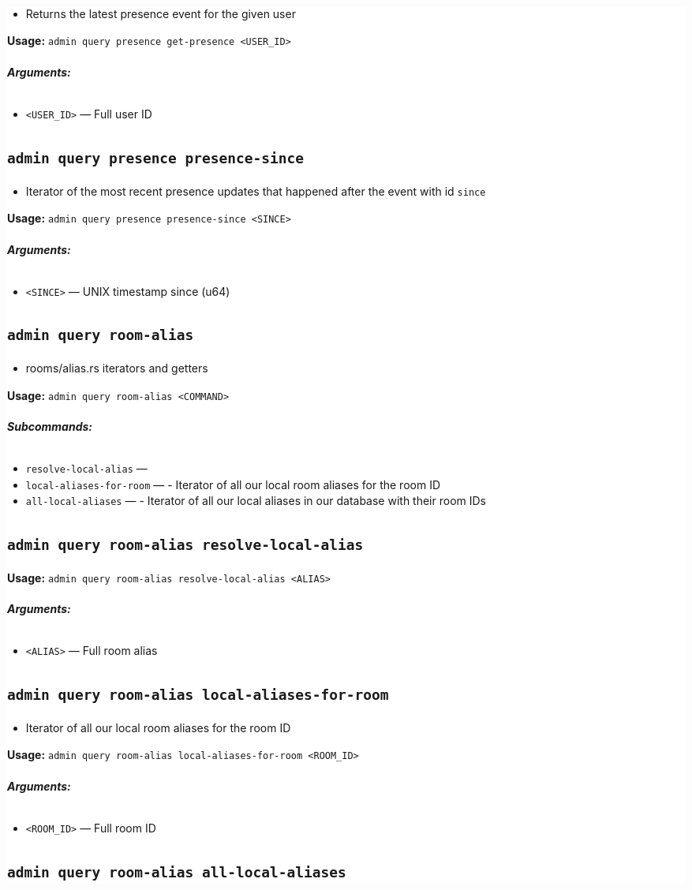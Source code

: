 - Returns the latest presence event for the given user

**Usage:** `admin query presence get-presence <USER_ID>`

###### **Arguments:**

* `<USER_ID>` — Full user ID



## `admin query presence presence-since`

- Iterator of the most recent presence updates that happened after the event with id `since`

**Usage:** `admin query presence presence-since <SINCE>`

###### **Arguments:**

* `<SINCE>` — UNIX timestamp since (u64)



## `admin query room-alias`

- rooms/alias.rs iterators and getters

**Usage:** `admin query room-alias <COMMAND>`

###### **Subcommands:**

* `resolve-local-alias` — 
* `local-aliases-for-room` — - Iterator of all our local room aliases for the room ID
* `all-local-aliases` — - Iterator of all our local aliases in our database with their room IDs



## `admin query room-alias resolve-local-alias`

**Usage:** `admin query room-alias resolve-local-alias <ALIAS>`

###### **Arguments:**

* `<ALIAS>` — Full room alias



## `admin query room-alias local-aliases-for-room`

- Iterator of all our local room aliases for the room ID

**Usage:** `admin query room-alias local-aliases-for-room <ROOM_ID>`

###### **Arguments:**

* `<ROOM_ID>` — Full room ID



## `admin query room-alias all-local-aliases`
